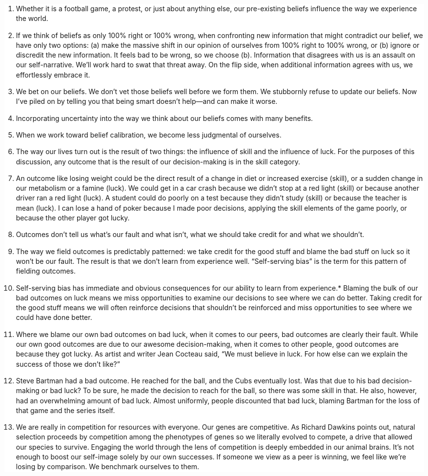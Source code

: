 1. Whether it is a football game, a protest, or just about anything else, our pre-existing beliefs influence the way we experience the world.

1. If we think of beliefs as only 100% right or 100% wrong, when confronting new information that might contradict our belief, we have only two options: (a) make the massive shift in our opinion of ourselves from 100% right to 100% wrong, or (b) ignore or discredit the new information. It feels bad to be wrong, so we choose (b). Information that disagrees with us is an assault on our self-narrative. We’ll work hard to swat that threat away. On the flip side, when additional information agrees with us, we effortlessly embrace it.

1. We bet on our beliefs. We don’t vet those beliefs well before we form them. We stubbornly refuse to update our beliefs. Now I’ve piled on by telling you that being smart doesn’t help—and can make it worse.

1. Incorporating uncertainty into the way we think about our beliefs comes with many benefits.

1. When we work toward belief calibration, we become less judgmental of ourselves. 

1. The way our lives turn out is the result of two things: the influence of skill and the influence of luck. For the purposes of this discussion, any outcome that is the result of our decision-making is in the skill category.

1. An outcome like losing weight could be the direct result of a change in diet or increased exercise (skill), or a sudden change in our metabolism or a famine (luck). We could get in a car crash because we didn’t stop at a red light (skill) or because another driver ran a red light (luck). A student could do poorly on a test because they didn’t study (skill) or because the teacher is mean (luck). I can lose a hand of poker because I made poor decisions, applying the skill elements of the game poorly, or because the other player got lucky.

1. Outcomes don’t tell us what’s our fault and what isn’t, what we should take credit for and what we shouldn’t. 

1. The way we field outcomes is predictably patterned: we take credit for the good stuff and blame the bad stuff on luck so it won’t be our fault. The result is that we don’t learn from experience well. “Self-serving bias” is the term for this pattern of fielding outcomes. 

1. Self-serving bias has immediate and obvious consequences for our ability to learn from experience.* Blaming the bulk of our bad outcomes on luck means we miss opportunities to examine our decisions to see where we can do better. Taking credit for the good stuff means we will often reinforce decisions that shouldn’t be reinforced and miss opportunities to see where we could have done better. 

1. Where we blame our own bad outcomes on bad luck, when it comes to our peers, bad outcomes are clearly their fault. While our own good outcomes are due to our awesome decision-making, when it comes to other people, good outcomes are because they got lucky. As artist and writer Jean Cocteau said, “We must believe in luck. For how else can we explain the success of those we don’t like?”

1. Steve Bartman had a bad outcome. He reached for the ball, and the Cubs eventually lost. Was that due to his bad decision-making or bad luck? To be sure, he made the decision to reach for the ball, so there was some skill in that. He also, however, had an overwhelming amount of bad luck. Almost uniformly, people discounted that bad luck, blaming Bartman for the loss of that game and the series itself.

1. We are really in competition for resources with everyone. Our genes are competitive. As Richard Dawkins points out, natural selection proceeds by competition among the phenotypes of genes so we literally evolved to compete, a drive that allowed our species to survive. Engaging the world through the lens of competition is deeply embedded in our animal brains. It’s not enough to boost our self-image solely by our own successes. If someone we view as a peer is winning, we feel like we’re losing by comparison. We benchmark ourselves to them. 

